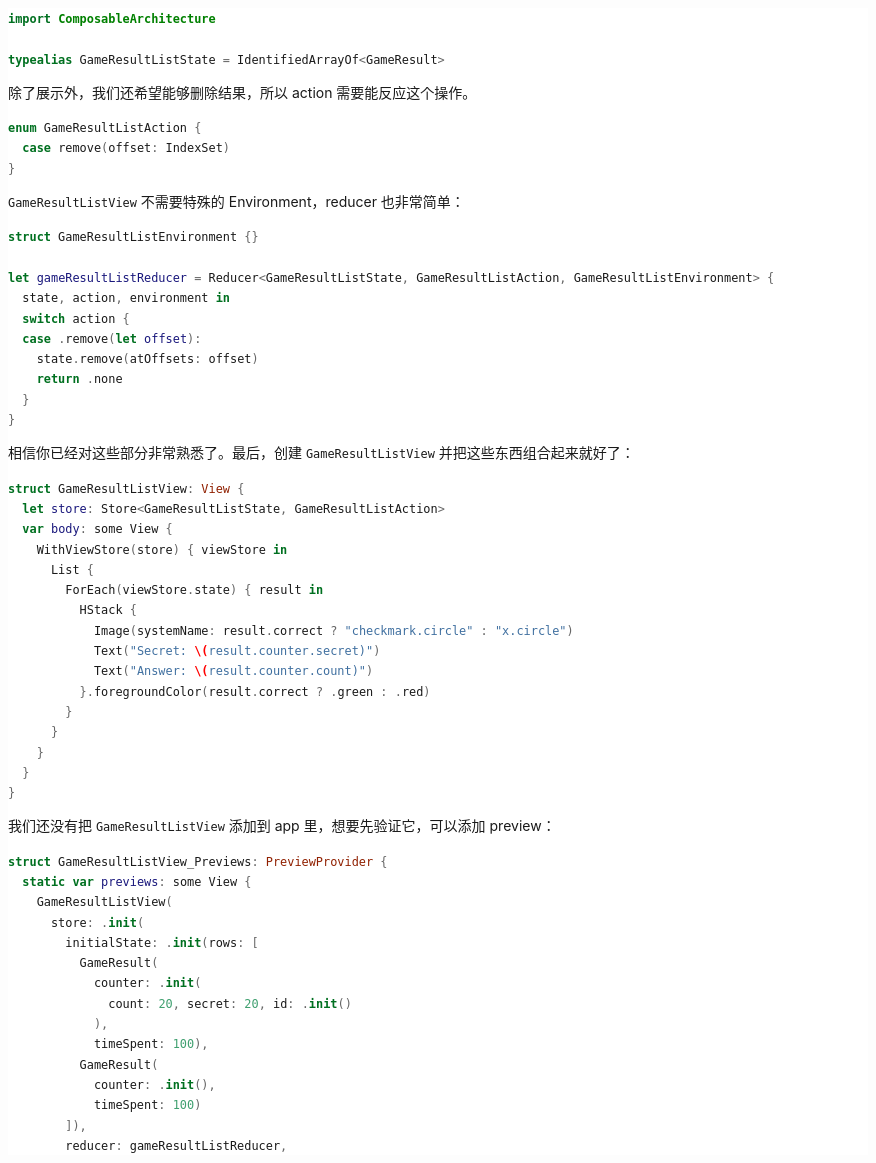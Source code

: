 ```swift
import ComposableArchitecture

typealias GameResultListState = IdentifiedArrayOf<GameResult>
```

除了展示外，我们还希望能够删除结果，所以 action 需要能反应这个操作。

```swift
enum GameResultListAction {
  case remove(offset: IndexSet)
}
```

`GameResultListView` 不需要特殊的 Environment，reducer 也非常简单：

```swift
struct GameResultListEnvironment {}

let gameResultListReducer = Reducer<GameResultListState, GameResultListAction, GameResultListEnvironment> { 
  state, action, environment in
  switch action {
  case .remove(let offset):
    state.remove(atOffsets: offset)
    return .none
  }
}
```

相信你已经对这些部分非常熟悉了。最后，创建 `GameResultListView` 并把这些东西组合起来就好了：

```swift
struct GameResultListView: View {
  let store: Store<GameResultListState, GameResultListAction>
  var body: some View {
    WithViewStore(store) { viewStore in
      List {
        ForEach(viewStore.state) { result in
          HStack {
            Image(systemName: result.correct ? "checkmark.circle" : "x.circle")
            Text("Secret: \(result.counter.secret)")
            Text("Answer: \(result.counter.count)")
          }.foregroundColor(result.correct ? .green : .red)
        }
      }
    }
  }
}
```

我们还没有把 `GameResultListView` 添加到 app 里，想要先验证它，可以添加 preview：

```swift
struct GameResultListView_Previews: PreviewProvider {
  static var previews: some View {
    GameResultListView(
      store: .init(
        initialState: .init(rows: [
          GameResult(
            counter: .init(
              count: 20, secret: 20, id: .init()
            ),
            timeSpent: 100),
          GameResult(
            counter: .init(),
            timeSpent: 100)
        ]),
        reducer: gameResultListReducer,
```